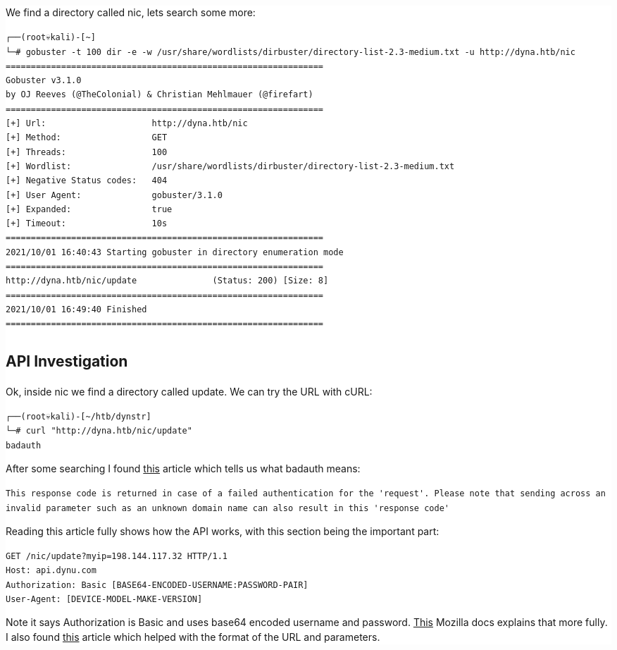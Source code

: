 We find a directory called nic, lets search some more:

```text
┌──(root💀kali)-[~]
└─# gobuster -t 100 dir -e -w /usr/share/wordlists/dirbuster/directory-list-2.3-medium.txt -u http://dyna.htb/nic
===============================================================
Gobuster v3.1.0
by OJ Reeves (@TheColonial) & Christian Mehlmauer (@firefart)
===============================================================
[+] Url:                     http://dyna.htb/nic
[+] Method:                  GET
[+] Threads:                 100
[+] Wordlist:                /usr/share/wordlists/dirbuster/directory-list-2.3-medium.txt
[+] Negative Status codes:   404
[+] User Agent:              gobuster/3.1.0
[+] Expanded:                true
[+] Timeout:                 10s
===============================================================
2021/10/01 16:40:43 Starting gobuster in directory enumeration mode
===============================================================
http://dyna.htb/nic/update               (Status: 200) [Size: 8]
===============================================================
2021/10/01 16:49:40 Finished
===============================================================
```

## API Investigation

Ok, inside nic we find a directory called update. We can try the URL with cURL:

```text
┌──(root💀kali)-[~/htb/dynstr]
└─# curl "http://dyna.htb/nic/update"
badauth
```

After some searching I found [this](https://www.dynu.com/DynamicDNS/IP-Update-Protocol) article which tells us what badauth means:

```text
This response code is returned in case of a failed authentication for the 'request'. Please note that sending across an invalid parameter such as an unknown domain name can also result in this 'response code'
```

Reading this article fully shows how the API works, with this section being the important part:

```text
GET /nic/update?myip=198.144.117.32 HTTP/1.1
Host: api.dynu.com
Authorization: Basic [BASE64-ENCODED-USERNAME:PASSWORD-PAIR]
User-Agent: [DEVICE-MODEL-MAKE-VERSION]
```

Note it says Authorization is Basic and uses base64 encoded username and password. [This](https://developer.mozilla.org/en-US/docs/Web/HTTP/Headers/Authorization) Mozilla docs explains that more fully. I also found [this](https://www.noip.com/integrate/request) article which helped with the format of the URL and parameters.
